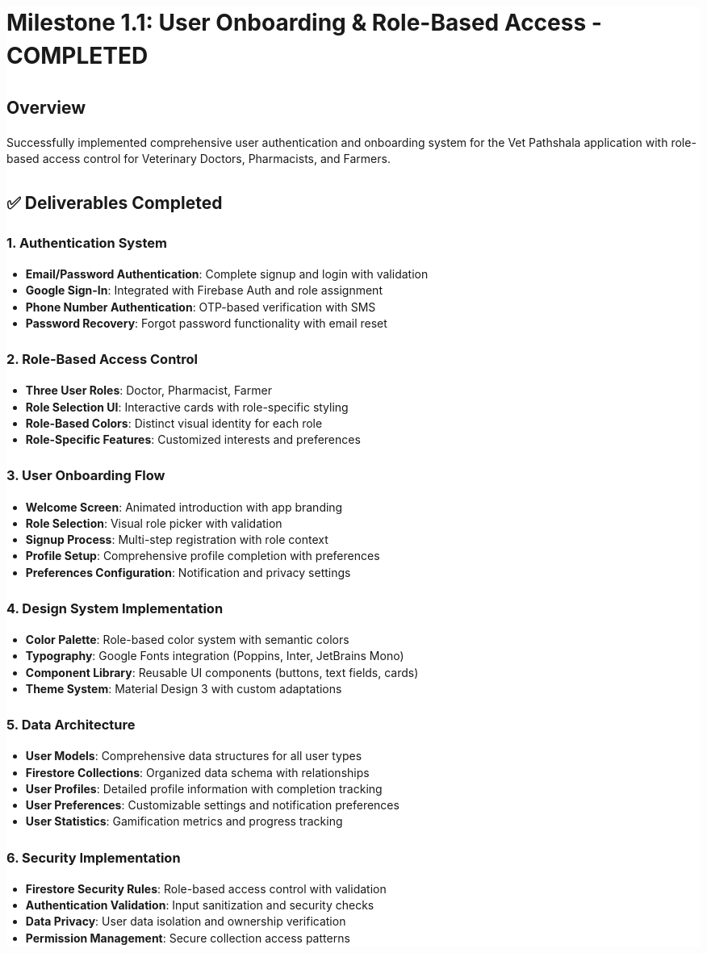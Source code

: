 # Milestone 1.1: User Onboarding & Role-Based Access - COMPLETED

## Overview
Successfully implemented comprehensive user authentication and onboarding system for the Vet Pathshala application with role-based access control for Veterinary Doctors, Pharmacists, and Farmers.

## ✅ Deliverables Completed

### 1. Authentication System
- **Email/Password Authentication**: Complete signup and login with validation
- **Google Sign-In**: Integrated with Firebase Auth and role assignment
- **Phone Number Authentication**: OTP-based verification with SMS
- **Password Recovery**: Forgot password functionality with email reset

### 2. Role-Based Access Control
- **Three User Roles**: Doctor, Pharmacist, Farmer
- **Role Selection UI**: Interactive cards with role-specific styling
- **Role-Based Colors**: Distinct visual identity for each role
- **Role-Specific Features**: Customized interests and preferences

### 3. User Onboarding Flow
- **Welcome Screen**: Animated introduction with app branding
- **Role Selection**: Visual role picker with validation
- **Signup Process**: Multi-step registration with role context
- **Profile Setup**: Comprehensive profile completion with preferences
- **Preferences Configuration**: Notification and privacy settings

### 4. Design System Implementation
- **Color Palette**: Role-based color system with semantic colors
- **Typography**: Google Fonts integration (Poppins, Inter, JetBrains Mono)
- **Component Library**: Reusable UI components (buttons, text fields, cards)
- **Theme System**: Material Design 3 with custom adaptations

### 5. Data Architecture
- **User Models**: Comprehensive data structures for all user types
- **Firestore Collections**: Organized data schema with relationships
- **User Profiles**: Detailed profile information with completion tracking
- **User Preferences**: Customizable settings and notification preferences
- **User Statistics**: Gamification metrics and progress tracking

### 6. Security Implementation
- **Firestore Security Rules**: Role-based access control with validation
- **Authentication Validation**: Input sanitization and security checks
- **Data Privacy**: User data isolation and ownership verification
- **Permission Management**: Secure collection access patterns
